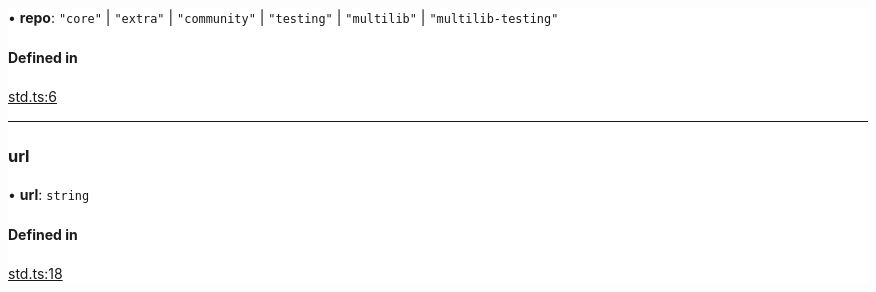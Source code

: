 • **repo**: ``"core"`` \| ``"extra"`` \| ``"community"`` \| ``"testing"`` \| ``"multilib"`` \| ``"multilib-testing"``

#### Defined in

[std.ts:6](https://github.com/xinuxuz/xeorarch/blob/e534786/src/std.ts#L6)

___

### url

• **url**: `string`

#### Defined in

[std.ts:18](https://github.com/xinuxuz/xeorarch/blob/e534786/src/std.ts#L18)
